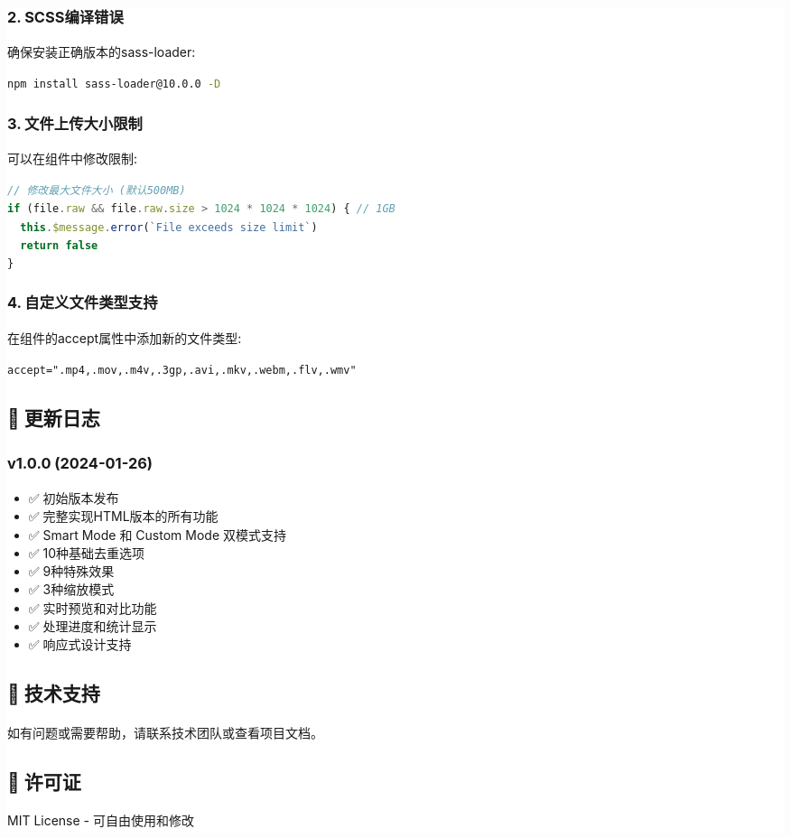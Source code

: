 ### 2. SCSS编译错误
确保安装正确版本的sass-loader:
```bash
npm install sass-loader@10.0.0 -D
```

### 3. 文件上传大小限制
可以在组件中修改限制:
```javascript
// 修改最大文件大小 (默认500MB)
if (file.raw && file.raw.size > 1024 * 1024 * 1024) { // 1GB
  this.$message.error(`File exceeds size limit`)
  return false
}
```

### 4. 自定义文件类型支持
在组件的accept属性中添加新的文件类型:
```vue
accept=".mp4,.mov,.m4v,.3gp,.avi,.mkv,.webm,.flv,.wmv"
```

## 📝 更新日志

### v1.0.0 (2024-01-26)
- ✅ 初始版本发布
- ✅ 完整实现HTML版本的所有功能
- ✅ Smart Mode 和 Custom Mode 双模式支持
- ✅ 10种基础去重选项
- ✅ 9种特殊效果
- ✅ 3种缩放模式
- ✅ 实时预览和对比功能
- ✅ 处理进度和统计显示
- ✅ 响应式设计支持

## 🤝 技术支持

如有问题或需要帮助，请联系技术团队或查看项目文档。

## 📄 许可证

MIT License - 可自由使用和修改